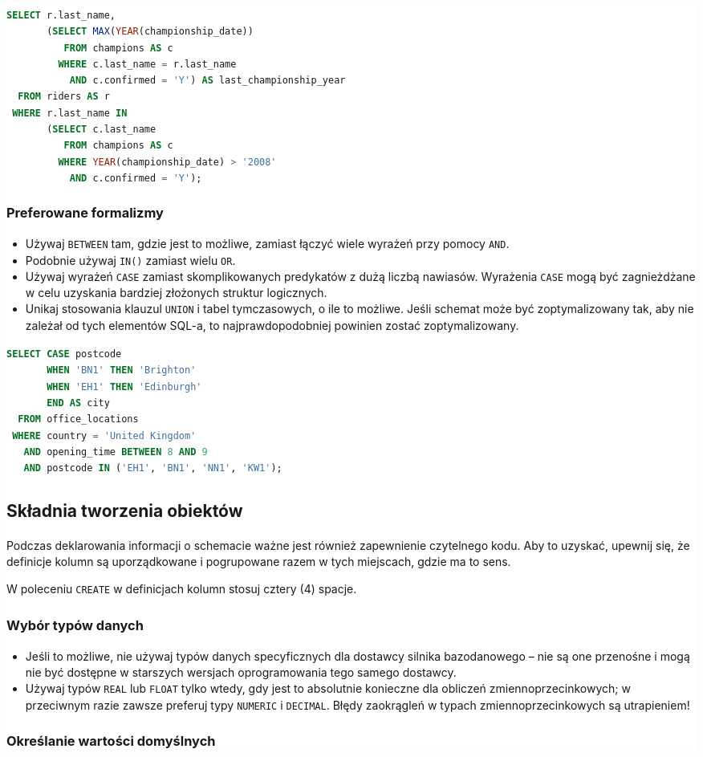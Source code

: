```sql
SELECT r.last_name,
       (SELECT MAX(YEAR(championship_date))
          FROM champions AS c
         WHERE c.last_name = r.last_name
           AND c.confirmed = 'Y') AS last_championship_year
  FROM riders AS r
 WHERE r.last_name IN
       (SELECT c.last_name
          FROM champions AS c
         WHERE YEAR(championship_date) > '2008'
           AND c.confirmed = 'Y');
```

### Preferowane formalizmy

* Używaj `BETWEEN` tam, gdzie jest to możliwe, zamiast łączyć wiele wyrażeń przy pomocy `AND`.
* Podobnie używaj `IN()` zamiast wielu `OR`.
* Używaj wyrażeń `CASE` zamiast skomplikowanych predykatów z dużą liczbą nawiasów. Wyrażenia 
  `CASE` mogą być zagnieżdżane w celu uzyskania bardziej złożonych struktur logicznych.
* Unikaj stosowania klauzul `UNION` i tabel tymczasowych, o ile to możliwe. Jeśli schemat może 
  być zoptymalizowany tak, aby nie zależał od tych elementów SQL-a, to najprawdopodobniej
  powinien zostać zoptymalizowany.

```sql
SELECT CASE postcode
       WHEN 'BN1' THEN 'Brighton'
       WHEN 'EH1' THEN 'Edinburgh'
       END AS city
  FROM office_locations
 WHERE country = 'United Kingdom'
   AND opening_time BETWEEN 8 AND 9
   AND postcode IN ('EH1', 'BN1', 'NN1', 'KW1');
```

## Składnia tworzenia obiektów

Podczas deklarowania informacji o schemacie ważne jest również zapewnienie czytelnego kodu. 
Aby to uzyskać, upewnij się, że definicje kolumn są uporządkowane i pogrupowane razem 
w tych miejscach, gdzie ma to sens.

W poleceniu `CREATE` w definicjach kolumn stosuj cztery (4) spacje.

### Wybór typów danych

* Jeśli to możliwe, nie używaj typów danych specyficznych dla dostawcy silnika 
  bazodanowego – nie są one przenośne i mogą nie być dostępne w starszych wersjach 
  oprogramowania tego samego dostawcy.
* Używaj typów `REAL` lub `FLOAT` tylko wtedy, gdy jest to absolutnie konieczne dla obliczeń
  zmiennoprzecinkowych; w przeciwnym razie zawsze preferuj typy `NUMERIC` i `DECIMAL`. Błędy
  zaokrągleń w typach zmiennoprzecinkowych są utrapieniem!

### Określanie wartości domyślnych
